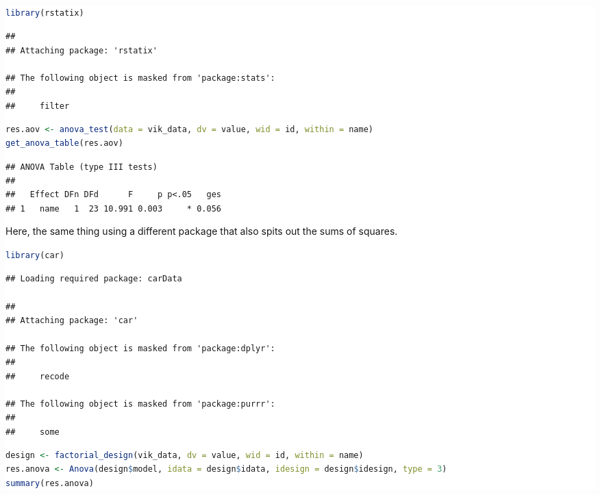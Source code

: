 ``` r
library(rstatix)
```

    ## 
    ## Attaching package: 'rstatix'

    ## The following object is masked from 'package:stats':
    ## 
    ##     filter

``` r
res.aov <- anova_test(data = vik_data, dv = value, wid = id, within = name)
get_anova_table(res.aov)
```

    ## ANOVA Table (type III tests)
    ## 
    ##   Effect DFn DFd      F     p p<.05   ges
    ## 1   name   1  23 10.991 0.003     * 0.056

Here, the same thing using a different package that also spits out the
sums of squares.

``` r
library(car)
```

    ## Loading required package: carData

    ## 
    ## Attaching package: 'car'

    ## The following object is masked from 'package:dplyr':
    ## 
    ##     recode

    ## The following object is masked from 'package:purrr':
    ## 
    ##     some

``` r
design <- factorial_design(vik_data, dv = value, wid = id, within = name)
res.anova <- Anova(design$model, idata = design$idata, idesign = design$idesign, type = 3)
summary(res.anova)
```

